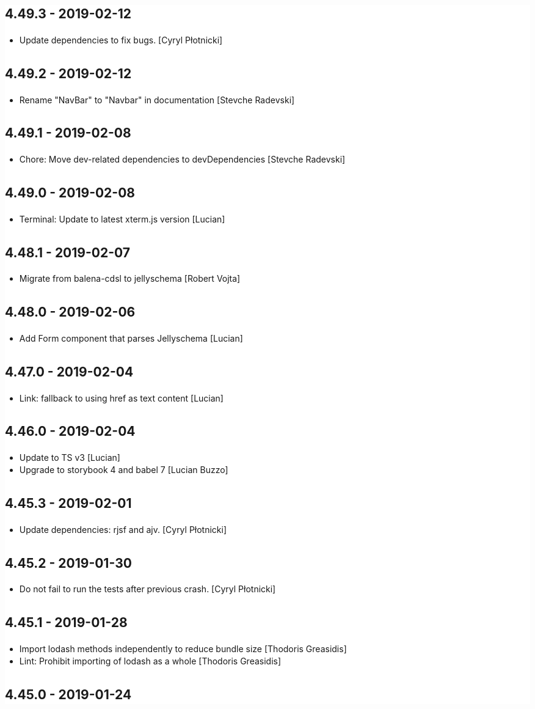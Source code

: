## 4.49.3 - 2019-02-12

* Update dependencies to fix bugs. [Cyryl Płotnicki]

## 4.49.2 - 2019-02-12

* Rename "NavBar" to "Navbar" in documentation [Stevche Radevski]

## 4.49.1 - 2019-02-08

* Chore: Move dev-related dependencies to devDependencies [Stevche Radevski]

## 4.49.0 - 2019-02-08

* Terminal: Update to latest xterm.js version [Lucian]

## 4.48.1 - 2019-02-07

* Migrate from balena-cdsl to jellyschema [Robert Vojta]

## 4.48.0 - 2019-02-06

* Add Form component that parses Jellyschema [Lucian]

## 4.47.0 - 2019-02-04

* Link: fallback to using href as text content [Lucian]

## 4.46.0 - 2019-02-04

* Update to TS v3 [Lucian]
* Upgrade to storybook 4 and babel 7 [Lucian Buzzo]

## 4.45.3 - 2019-02-01

* Update dependencies: rjsf and ajv. [Cyryl Płotnicki]

## 4.45.2 - 2019-01-30

* Do not fail to run the tests after previous crash. [Cyryl Płotnicki]

## 4.45.1 - 2019-01-28

* Import lodash methods independently to reduce bundle size [Thodoris Greasidis]
* Lint: Prohibit importing of lodash as a whole [Thodoris Greasidis]

## 4.45.0 - 2019-01-24
